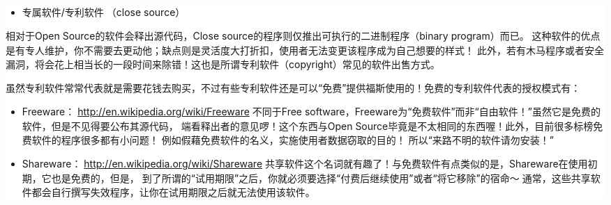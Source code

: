 -   专属软件/专利软件 （close source）

相对于Open Source的软件会释出源代码，Close source的程序则仅推出可执行的二进制程序（binary program）而已。 这种软件的优点是有专人维护，你不需要去更动他；缺点则是灵活度大打折扣，使用者无法变更该程序成为自己想要的样式！ 此外，若有木马程序或者安全漏洞，将会花上相当长的一段时间来除错！这也是所谓专利软件（copyright）常见的软件出售方式。

虽然专利软件常常代表就是需要花钱去购买，不过有些专利软件还是可以“免费”提供福斯使用的！免费的专利软件代表的授权模式有：

-   Freeware： <http://en.wikipedia.org/wiki/Freeware> 不同于Free software，Freeware为“免费软件”而非“自由软件！”虽然它是免费的软件，但是不见得要公布其源代码， 端看释出者的意见啰！这个东西与Open Source毕竟是不太相同的东西喔！此外，目前很多标榜免费软件的程序很多都有小问题！ 例如假藉免费软件的名义，实施使用者数据窃取的目的！ 所以“来路不明的软件请勿安装！”

-   Shareware： <http://en.wikipedia.org/wiki/Shareware> 共享软件这个名词就有趣了！与免费软件有点类似的是，Shareware在使用初期，它也是免费的，但是， 到了所谓的“试用期限”之后，你就必须要选择“付费后继续使用”或者“将它移除”的宿命～ 通常，这些共享软件都会自行撰写失效程序，让你在试用期限之后就无法使用该软件。